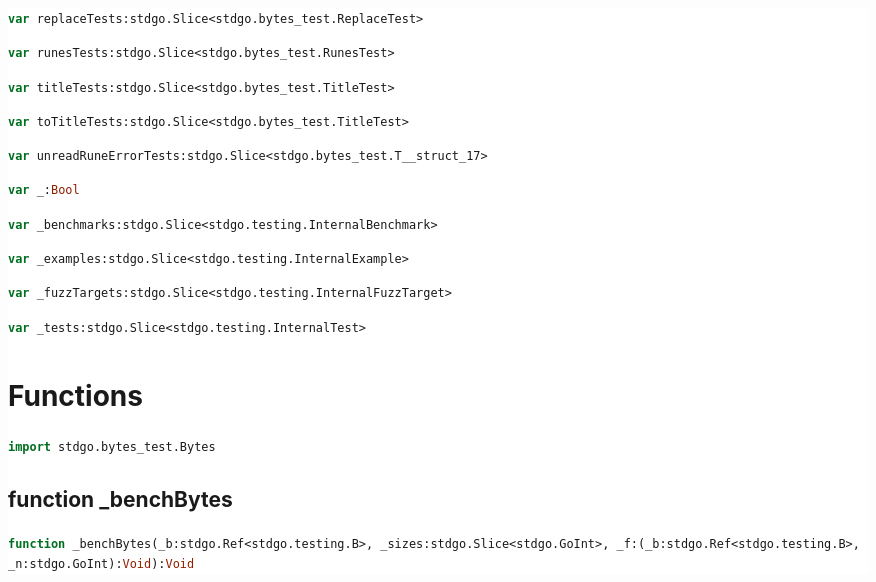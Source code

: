 
```haxe
var replaceTests:stdgo.Slice<stdgo.bytes_test.ReplaceTest>
```


```haxe
var runesTests:stdgo.Slice<stdgo.bytes_test.RunesTest>
```


```haxe
var titleTests:stdgo.Slice<stdgo.bytes_test.TitleTest>
```


```haxe
var toTitleTests:stdgo.Slice<stdgo.bytes_test.TitleTest>
```


```haxe
var unreadRuneErrorTests:stdgo.Slice<stdgo.bytes_test.T__struct_17>
```


```haxe
var _:Bool
```


```haxe
var _benchmarks:stdgo.Slice<stdgo.testing.InternalBenchmark>
```


```haxe
var _examples:stdgo.Slice<stdgo.testing.InternalExample>
```


```haxe
var _fuzzTargets:stdgo.Slice<stdgo.testing.InternalFuzzTarget>
```


```haxe
var _tests:stdgo.Slice<stdgo.testing.InternalTest>
```


# Functions


```haxe
import stdgo.bytes_test.Bytes
```


## function \_benchBytes


```haxe
function _benchBytes(_b:stdgo.Ref<stdgo.testing.B>, _sizes:stdgo.Slice<stdgo.GoInt>, _f:(_b:stdgo.Ref<stdgo.testing.B>, _n:stdgo.GoInt):Void):Void
```
